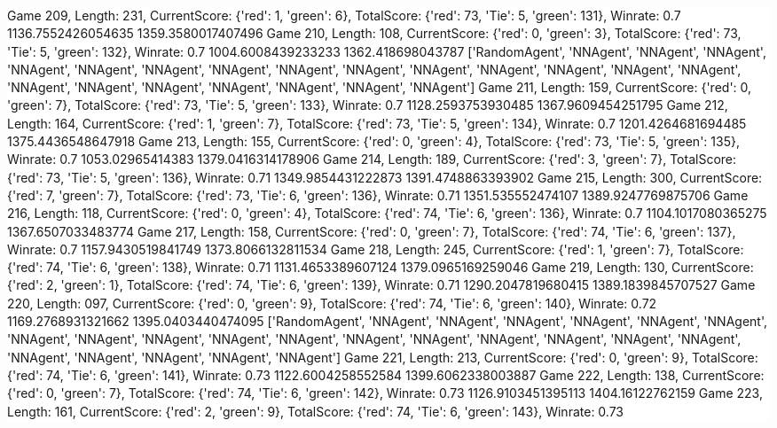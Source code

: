 Game 209, Length: 231,      CurrentScore: {'red': 1, 'green': 6},      TotalScore: {'red': 73, 'Tie': 5, 'green': 131},  Winrate: 0.7
1136.7552426054635
1359.3580017407496
Game 210, Length: 108,      CurrentScore: {'red': 0, 'green': 3},      TotalScore: {'red': 73, 'Tie': 5, 'green': 132},  Winrate: 0.7
1004.6008439233233
1362.418698043787
['RandomAgent', 'NNAgent', 'NNAgent', 'NNAgent', 'NNAgent', 'NNAgent', 'NNAgent', 'NNAgent', 'NNAgent', 'NNAgent', 'NNAgent', 'NNAgent', 'NNAgent', 'NNAgent', 'NNAgent', 'NNAgent', 'NNAgent', 'NNAgent', 'NNAgent', 'NNAgent', 'NNAgent', 'NNAgent']
Game 211, Length: 159,      CurrentScore: {'red': 0, 'green': 7},      TotalScore: {'red': 73, 'Tie': 5, 'green': 133},  Winrate: 0.7
1128.2593753930485
1367.9609454251795
Game 212, Length: 164,      CurrentScore: {'red': 1, 'green': 7},      TotalScore: {'red': 73, 'Tie': 5, 'green': 134},  Winrate: 0.7
1201.4264681694485
1375.4436548647918
Game 213, Length: 155,      CurrentScore: {'red': 0, 'green': 4},      TotalScore: {'red': 73, 'Tie': 5, 'green': 135},  Winrate: 0.7
1053.02965414383
1379.0416314178906
Game 214, Length: 189,      CurrentScore: {'red': 3, 'green': 7},      TotalScore: {'red': 73, 'Tie': 5, 'green': 136},  Winrate: 0.71
1349.9854431222873
1391.4748863393902
Game 215, Length: 300,      CurrentScore: {'red': 7, 'green': 7},      TotalScore: {'red': 73, 'Tie': 6, 'green': 136},  Winrate: 0.71
1351.535552474107
1389.9247769875706
Game 216, Length: 118,      CurrentScore: {'red': 0, 'green': 4},      TotalScore: {'red': 74, 'Tie': 6, 'green': 136},  Winrate: 0.7
1104.1017080365275
1367.6507033483774
Game 217, Length: 158,      CurrentScore: {'red': 0, 'green': 7},      TotalScore: {'red': 74, 'Tie': 6, 'green': 137},  Winrate: 0.7
1157.9430519841749
1373.8066132811534
Game 218, Length: 245,      CurrentScore: {'red': 1, 'green': 7},      TotalScore: {'red': 74, 'Tie': 6, 'green': 138},  Winrate: 0.71
1131.4653389607124
1379.0965169259046
Game 219, Length: 130,      CurrentScore: {'red': 2, 'green': 1},      TotalScore: {'red': 74, 'Tie': 6, 'green': 139},  Winrate: 0.71
1290.2047819680415
1389.1839845707527
Game 220, Length: 097,      CurrentScore: {'red': 0, 'green': 9},      TotalScore: {'red': 74, 'Tie': 6, 'green': 140},  Winrate: 0.72
1169.2768931321662
1395.0403440474095
['RandomAgent', 'NNAgent', 'NNAgent', 'NNAgent', 'NNAgent', 'NNAgent', 'NNAgent', 'NNAgent', 'NNAgent', 'NNAgent', 'NNAgent', 'NNAgent', 'NNAgent', 'NNAgent', 'NNAgent', 'NNAgent', 'NNAgent', 'NNAgent', 'NNAgent', 'NNAgent', 'NNAgent', 'NNAgent', 'NNAgent']
Game 221, Length: 213,      CurrentScore: {'red': 0, 'green': 9},      TotalScore: {'red': 74, 'Tie': 6, 'green': 141},  Winrate: 0.73
1122.6004258552584
1399.6062338003887
Game 222, Length: 138,      CurrentScore: {'red': 0, 'green': 7},      TotalScore: {'red': 74, 'Tie': 6, 'green': 142},  Winrate: 0.73
1126.9103451395113
1404.16122762159
Game 223, Length: 161,      CurrentScore: {'red': 2, 'green': 9},      TotalScore: {'red': 74, 'Tie': 6, 'green': 143},  Winrate: 0.73